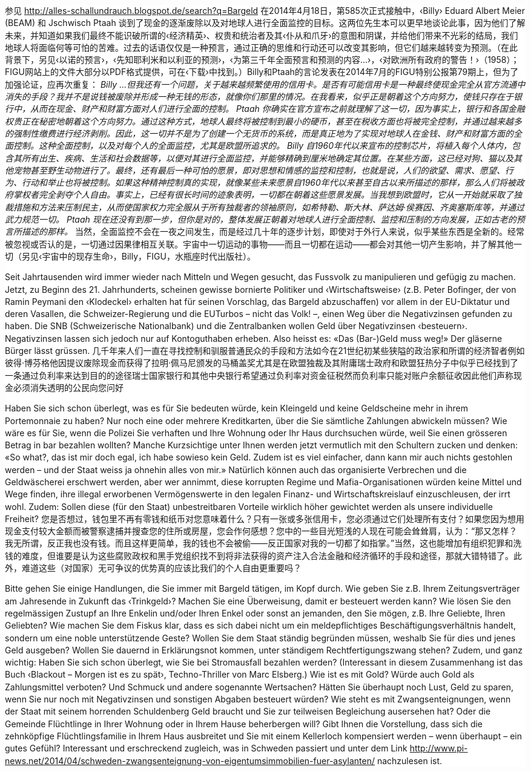 参见 http://alles-schallundrauch.blogspot.de/search?q=Bargeld 在2014年4月18日，第585次正式接触中，‹Billy› Eduard Albert Meier (BEAM) 和 Jschwisch Ptaah 谈到了现金的逐渐废除以及对地球人进行全面监控的目标。这两位先生本可以更早地谈论此事，因为他们了解未来，并知道如果我们最终不能识破所谓的‹经济精英›、权贵和统治者及其‹仆从和爪牙›的意图和阴谋，并给他们带来不光彩的结局，我们地球人将面临何等可怕的苦难。过去的话语仅仅是一种预言，通过正确的思维和行动还可以改变其影响，但它们越来越转变为预测。（在此背景下，另见‹以诺的预言›，‹先知耶利米和以利亚的预测›，‹为第三千年全面预言和预测的内容...›，‹对欧洲所有政府的警告！›（1958）；FIGU网站上的文件大部分以PDF格式提供，可在‹下载›中找到。）Billy和Ptaah的言论发表在2014年7月的FIGU特别公报第79期上，但为了加强论证，应再次重复： _Billy       ...但我还有一个问题，关于越来越频繁使用的信用卡。是否有可能信用卡是一种最终使现金完全从官方流通中消失的手段？我并不是说钱被废除并形成一种无钱的形态，就像你们那里的情况。在我看来，似乎正是朝着这个方向努力，使钱只存在于银行中，从而在现金、财产和财富方面对人们进行全面的控制。_ _Ptaah      你确实在官方宣布之前就理解了这一切，因为事实上，银行和各国金融权贵正在秘密地朝着这个方向努力。通过这种方式，地球人最终将被控制到最小的硬币，甚至在税收方面也将被完全控制，并通过越来越多的强制性缴费进行经济剥削。因此，这一切并不是为了创建一个无货币的系统，而是真正地为了实现对地球人在金钱、财产和财富方面的全面控制。这种全面控制，以及对每个人的全面监控，尤其是欧盟所追求的。_ _Billy      自1960年代以来宣布的控制芯片，将植入每个人体内，包含其所有出生、疾病、生活和社会数据等，以便对其进行全面监控，并能够精确到厘米地确定其位置。在某些方面，这已经对狗、猫以及其他宠物甚至野生动物进行了。最终，还有最后一种可怕的愿景，即对思想和情感的监控和控制，也就是说，人们的欲望、需求、愿望、行为、行动和举止也将被控制。如果这种精神控制真的实现，就像某些未来愿景自1960年代以来甚至自古以来所描述的那样，那么人们将被政府掌权者完全剥夺个人自由。事实上，已经有很长时间的迹象表明，一切都在朝着这些愿景发展。当我想到欧盟时，它从一开始就采取了独裁措施和方法来压制民主，从而使国家权力完全服从于所有独裁者的领袖原则，如希特勒、斯大林、萨达姆·侯赛因、齐奥塞斯库等，并通过武力规范一切。_ _Ptaah      现在还没有到那一步，但你是对的，整体发展正朝着对地球人进行全面控制、监控和压制的方向发展，正如古老的预言所描述的那样。_ 当然，全面监控不会在一夜之间发生，而是经过几十年的逐步计划，即使对于外行人来说，似乎某些东西是全新的。经常被忽视或否认的是，一切通过因果律相互关联。宇宙中一切运动的事物——而且一切都在运动——都会对其他一切产生影响，并了解其他一切（另见‹宇宙中的现存生命›，Billy，FIGU，水瓶座时代出版社）。

Seit Jahrtausenden wird immer wieder nach Mitteln und Wegen gesucht, das Fussvolk zu manipulieren und gefügig zu machen. Jetzt, zu Beginn des 21. Jahrhunderts, scheinen gewisse bornierte Politiker und ‹Wirtschaftsweise› (z.B. Peter Bofinger, der von Ramin Peymani den ‹Klodeckel› erhalten hat für seinen Vorschlag, das Bargeld abzuschaffen) vor allem in der EU-Diktatur und deren Vasallen, die Schweizer-Regierung und die EUTurbos – nicht das Volk! –, einen Weg über die Negativzinsen gefunden zu haben. Die SNB (Schweizerische Nationalbank) und die Zentralbanken wollen Geld über Negativzinsen ‹besteuern›. Negativzinsen lassen sich jedoch nur auf Kontoguthaben erheben. Also heisst es: «Das (Bar-)Geld muss weg!» Der gläserne Bürger lässt grüssen.
几千年来人们一直在寻找控制和驯服普通民众的手段和方法如今在21世纪初某些狭隘的政治家和所谓的经济智者例如彼得·博芬格他因提议废除现金而获得了拉明·佩马尼颁发的马桶盖奖尤其是在欧盟独裁及其附庸瑞士政府和欧盟狂热分子中似乎已经找到了一条通过负利率来达到目的的途径瑞士国家银行和其他中央银行希望通过负利率对资金征税然而负利率只能对账户余额征收因此他们声称现金必须消失透明的公民向您问好

Haben Sie sich schon überlegt, was es für Sie bedeuten würde, kein Kleingeld und keine Geldscheine mehr in ihrem Portemonnaie zu haben? Nur noch eine oder mehrere Kreditkarten, über die Sie sämtliche Zahlungen abwickeln müssen? Wie wäre es für Sie, wenn die Polizei Sie verhaften und Ihre Wohnung oder Ihr Haus durchsuchen würde, weil Sie einen grösseren Betrag in bar bezahlen wollten? Manche Kurzsichtige unter Ihnen werden jetzt vermutlich mit den Schultern zucken und denken: «So what?, das ist mir doch egal, ich habe sowieso kein Geld. Zudem ist es viel einfacher, dann kann mir auch nichts gestohlen werden – und der Staat weiss ja ohnehin alles von mir.» Natürlich können auch das organisierte Verbrechen und die Geldwäscherei erschwert werden, aber wer annimmt, diese korrupten Regime und Mafia-Organisationen würden keine Mittel und Wege finden, ihre illegal erworbenen Vermögenswerte in den legalen Finanz- und Wirtschaftskreislauf einzuschleusen, der irrt wohl. Zudem: Sollen diese (für den Staat) unbestreitbaren Vorteile wirklich höher gewichtet werden als unsere individuelle Freiheit?
您是否想过，钱包里不再有零钱和纸币对您意味着什么？只有一张或多张信用卡，您必须通过它们处理所有支付？如果您因为想用现金支付较大金额而被警察逮捕并搜查您的住所或房屋，您会作何感想？您中的一些目光短浅的人现在可能会耸耸肩，认为：“那又怎样？我无所谓，反正我也没有钱。而且这样更简单，我的钱也不会被偷——反正国家对我的一切都了如指掌。”当然，这也能增加有组织犯罪和洗钱的难度，但谁要是认为这些腐败政权和黑手党组织找不到将非法获得的资产注入合法金融和经济循环的手段和途径，那就大错特错了。此外，难道这些（对国家）无可争议的优势真的应该比我们的个人自由更重要吗？

Bitte gehen Sie einige Handlungen, die Sie immer mit Bargeld tätigen, im Kopf durch. Wie geben Sie z.B. Ihrem Zeitungsverträger am Jahresende in Zukunft das ‹Trinkgeld›? Machen Sie eine Überweisung, damit er besteuert werden kann? Wie lösen Sie den regelmässigen Zustupf an Ihre Enkelin und/oder Ihren Enkel oder sonst an jemanden, den Sie mögen, z.B. Ihre Geliebte, Ihren Geliebten? Wie machen Sie dem Fiskus klar, dass es sich dabei nicht um ein meldepflichtiges Beschäftigungsverhältnis handelt, sondern um eine noble unterstützende Geste? Wollen Sie dem Staat ständig begründen müssen, weshalb Sie für dies und jenes Geld ausgeben? Wollen Sie dauernd in Erklärungsnot kommen, unter ständigem Rechtfertigungszwang stehen? Zudem, und ganz wichtig: Haben Sie sich schon überlegt, wie Sie bei Stromausfall bezahlen werden? (Interessant in diesem Zusammenhang ist das Buch ‹Blackout – Morgen ist es zu spät›, Techno-Thriller von Marc Elsberg.) Wie ist es mit Gold? Würde auch Gold als Zahlungsmittel verboten? Und Schmuck und andere sogenannte Wertsachen? Hätten Sie überhaupt noch Lust, Geld zu sparen, wenn Sie nur noch mit Negativzinsen und sonstigen Abgaben besteuert würden? Wie steht es mit Zwangsenteignungen, wenn der Staat mit seinem horrenden Schuldenberg Geld braucht und Sie zur teilweisen Begleichung ausersehen hat? Oder die Gemeinde Flüchtlinge in Ihrer Wohnung oder in Ihrem Hause beherbergen will? Gibt Ihnen die Vorstellung, dass sich die zehnköpfige Flüchtlingsfamilie in Ihrem Haus ausbreitet und Sie mit einem Kellerloch kompensiert werden – wenn überhaupt – ein gutes Gefühl? Interessant und erschreckend zugleich, was in Schweden passiert und unter dem Link http://www.pi-news.net/2014/04/schweden-zwangsenteignung-von-eigentumsimmobilien-fuer-asylanten/ nachzulesen ist.